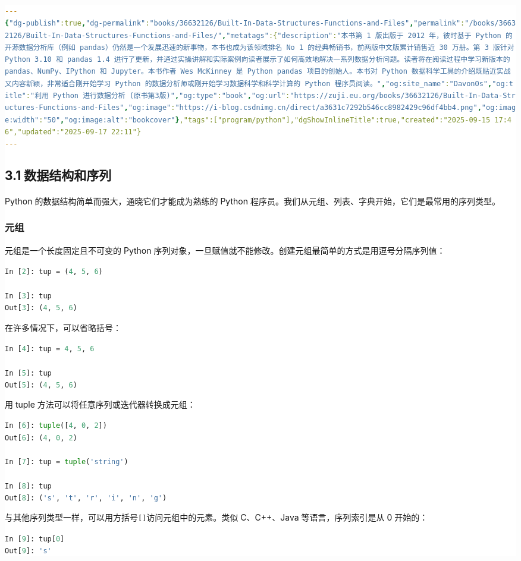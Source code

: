 ```yaml
---
{"dg-publish":true,"dg-permalink":"books/36632126/Built-In-Data-Structures-Functions-and-Files","permalink":"/books/36632126/Built-In-Data-Structures-Functions-and-Files/","metatags":{"description":"本书第 1 版出版于 2012 年，彼时基于 Python 的开源数据分析库（例如 pandas）仍然是一个发展迅速的新事物，本书也成为该领域排名 No 1 的经典畅销书，前两版中文版累计销售近 30 万册。第 3 版针对 Python 3.10 和 pandas 1.4 进行了更新，并通过实操讲解和实际案例向读者展示了如何高效地解决一系列数据分析问题。读者将在阅读过程中学习新版本的 pandas、NumPy、IPython 和 Jupyter。本书作者 Wes McKinney 是 Python pandas 项目的创始人。本书对 Python 数据科学工具的介绍既贴近实战又内容新颖，非常适合刚开始学习 Python 的数据分析师或刚开始学习数据科学和科学计算的 Python 程序员阅读。","og:site_name":"DavonOs","og:title":"利用 Python 进行数据分析 (原书第3版)","og:type":"book","og:url":"https://zuji.eu.org/books/36632126/Built-In-Data-Structures-Functions-and-Files","og:image":"https://i-blog.csdnimg.cn/direct/a3631c7292b546cc8982429c96df4bb4.png","og:image:width":"50","og:image:alt":"bookcover"},"tags":["program/python"],"dgShowInlineTitle":true,"created":"2025-09-15 17:46","updated":"2025-09-17 22:11"}
---
```


## 3.1 数据结构和序列

Python 的数据结构简单而强大，通晓它们才能成为熟练的 Python 程序员。我们从元组、列表、字典开始，它们是最常用的序列类型。

### 元组

元组是一个长度固定且不可变的 Python 序列对象，一旦赋值就不能修改。创建元组最简单的方式是用逗号分隔序列值：

```python
In [2]: tup = (4, 5, 6)

In [3]: tup
Out[3]: (4, 5, 6)
```

在许多情况下，可以省略括号：

```python
In [4]: tup = 4, 5, 6

In [5]: tup
Out[5]: (4, 5, 6)
```

用 tuple 方法可以将任意序列或迭代器转换成元组：

```python
In [6]: tuple([4, 0, 2])
Out[6]: (4, 0, 2)

In [7]: tup = tuple('string')

In [8]: tup
Out[8]: ('s', 't', 'r', 'i', 'n', 'g')
```

与其他序列类型一样，可以用方括号`[]`访问元组中的元素。类似 C、C++、Java 等语言，序列索引是从 0 开始的：

```python
In [9]: tup[0]
Out[9]: 's'
```
